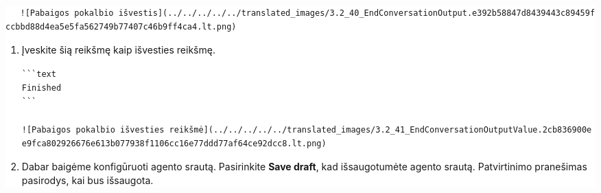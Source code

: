        ![Pabaigos pokalbio išvestis](../../../../../translated_images/3.2_40_EndConversationOutput.e392b58847d8439443c89459fccbbd88d4ea5e5fa562749b77407c46b9ff4ca4.lt.png)

1. Įveskite šią reikšmę kaip išvesties reikšmę.

       ```text
       Finished
       ```

       ![Pabaigos pokalbio išvesties reikšmė](../../../../../translated_images/3.2_41_EndConversationOutputValue.2cb836900ee9fca802926676e613b077938f1106cc16e77ddd77af64ce92dcc8.lt.png)

1. Dabar baigėme konfigūruoti agento srautą. Pasirinkite **Save draft**, kad išsaugotumėte agento srautą. Patvirtinimo pranešimas pasirodys, kai bus išsaugota.
